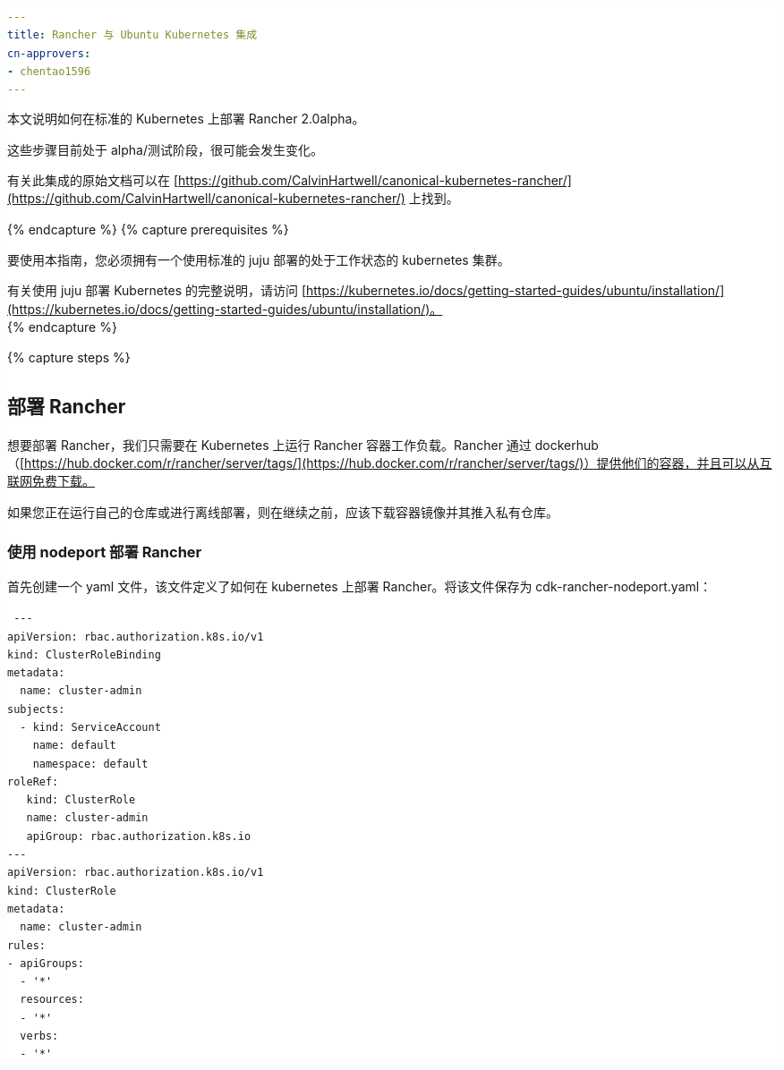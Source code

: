 ```yaml
---
title: Rancher 与 Ubuntu Kubernetes 集成
cn-approvers:
- chentao1596
---
```


本文说明如何在标准的 Kubernetes 上部署 Rancher 2.0alpha。


这些步骤目前处于 alpha/测试阶段，很可能会发生变化。


有关此集成的原始文档可以在 [https://github.com/CalvinHartwell/canonical-kubernetes-rancher/](https://github.com/CalvinHartwell/canonical-kubernetes-rancher/) 上找到。

{% endcapture %}
{% capture prerequisites %}

要使用本指南，您必须拥有一个使用标准的 juju 部署的处于工作状态的 kubernetes 集群。


有关使用 juju 部署 Kubernetes 的完整说明，请访问 [https://kubernetes.io/docs/getting-started-guides/ubuntu/installation/](https://kubernetes.io/docs/getting-started-guides/ubuntu/installation/)。  
{% endcapture %}


{% capture steps %}

## 部署 Rancher


想要部署 Rancher，我们只需要在 Kubernetes 上运行 Rancher 容器工作负载。Rancher 通过 dockerhub（[https://hub.docker.com/r/rancher/server/tags/](https://hub.docker.com/r/rancher/server/tags/)）提供他们的容器，并且可以从互联网免费下载。


如果您正在运行自己的仓库或进行离线部署，则在继续之前，应该下载容器镜像并其推入私有仓库。


### 使用 nodeport 部署 Rancher


首先创建一个 yaml 文件，该文件定义了如何在 kubernetes 上部署 Rancher。将该文件保存为 cdk-rancher-nodeport.yaml：

```
 ---
apiVersion: rbac.authorization.k8s.io/v1
kind: ClusterRoleBinding
metadata:
  name: cluster-admin
subjects:
  - kind: ServiceAccount
    name: default
    namespace: default
roleRef:
   kind: ClusterRole
   name: cluster-admin
   apiGroup: rbac.authorization.k8s.io
---
apiVersion: rbac.authorization.k8s.io/v1
kind: ClusterRole
metadata:
  name: cluster-admin
rules:
- apiGroups:
  - '*'
  resources:
  - '*'
  verbs:
  - '*'
```
